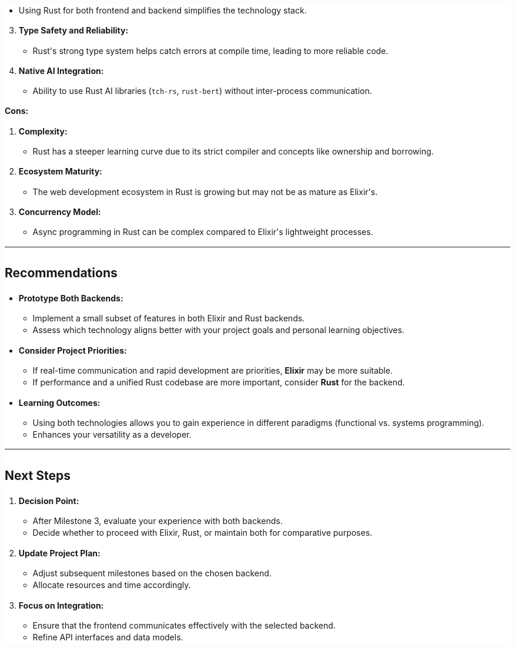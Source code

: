    - Using Rust for both frontend and backend simplifies the technology stack.

3. **Type Safety and Reliability:**

   - Rust's strong type system helps catch errors at compile time, leading to more reliable code.

4. **Native AI Integration:**
   - Ability to use Rust AI libraries (`tch-rs`, `rust-bert`) without inter-process communication.

**Cons:**

1. **Complexity:**

   - Rust has a steeper learning curve due to its strict compiler and concepts like ownership and borrowing.

2. **Ecosystem Maturity:**

   - The web development ecosystem in Rust is growing but may not be as mature as Elixir's.

3. **Concurrency Model:**
   - Async programming in Rust can be complex compared to Elixir's lightweight processes.

---

## **Recommendations**

- **Prototype Both Backends:**

  - Implement a small subset of features in both Elixir and Rust backends.
  - Assess which technology aligns better with your project goals and personal learning objectives.

- **Consider Project Priorities:**

  - If real-time communication and rapid development are priorities, **Elixir** may be more suitable.
  - If performance and a unified Rust codebase are more important, consider **Rust** for the backend.

- **Learning Outcomes:**

  - Using both technologies allows you to gain experience in different paradigms (functional vs. systems programming).
  - Enhances your versatility as a developer.

---

## **Next Steps**

1. **Decision Point:**

   - After Milestone 3, evaluate your experience with both backends.
   - Decide whether to proceed with Elixir, Rust, or maintain both for comparative purposes.

2. **Update Project Plan:**

   - Adjust subsequent milestones based on the chosen backend.
   - Allocate resources and time accordingly.

3. **Focus on Integration:**

   - Ensure that the frontend communicates effectively with the selected backend.
   - Refine API interfaces and data models.
